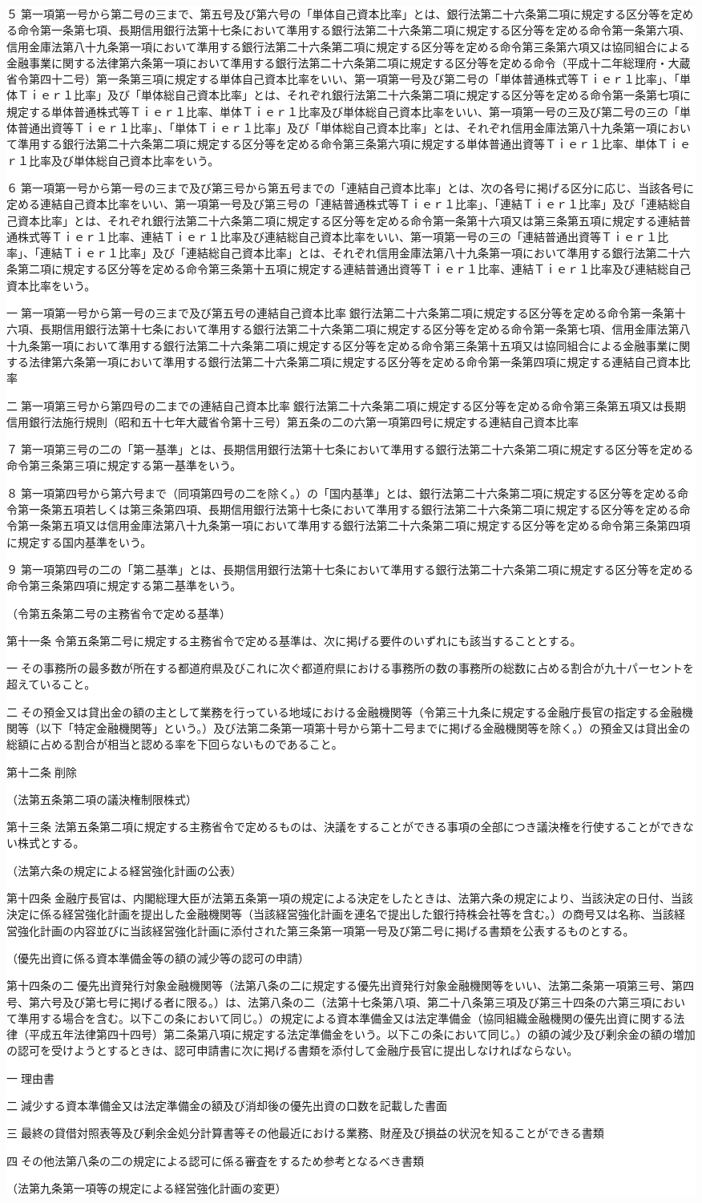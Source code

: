 ５ 第一項第一号から第二号の三まで、第五号及び第六号の「単体自己資本比率」とは、銀行法第二十六条第二項に規定する区分等を定める命令第一条第七項、長期信用銀行法第十七条において準用する銀行法第二十六条第二項に規定する区分等を定める命令第一条第六項、信用金庫法第八十九条第一項において準用する銀行法第二十六条第二項に規定する区分等を定める命令第三条第六項又は協同組合による金融事業に関する法律第六条第一項において準用する銀行法第二十六条第二項に規定する区分等を定める命令（平成十二年総理府・大蔵省令第四十二号）第一条第三項に規定する単体自己資本比率をいい、第一項第一号及び第二号の「単体普通株式等Ｔｉｅｒ１比率」、「単体Ｔｉｅｒ１比率」及び「単体総自己資本比率」とは、それぞれ銀行法第二十六条第二項に規定する区分等を定める命令第一条第七項に規定する単体普通株式等Ｔｉｅｒ１比率、単体Ｔｉｅｒ１比率及び単体総自己資本比率をいい、第一項第一号の三及び第二号の三の「単体普通出資等Ｔｉｅｒ１比率」、「単体Ｔｉｅｒ１比率」及び「単体総自己資本比率」とは、それぞれ信用金庫法第八十九条第一項において準用する銀行法第二十六条第二項に規定する区分等を定める命令第三条第六項に規定する単体普通出資等Ｔｉｅｒ１比率、単体Ｔｉｅｒ１比率及び単体総自己資本比率をいう。

６ 第一項第一号から第一号の三まで及び第三号から第五号までの「連結自己資本比率」とは、次の各号に掲げる区分に応じ、当該各号に定める連結自己資本比率をいい、第一項第一号及び第三号の「連結普通株式等Ｔｉｅｒ１比率」、「連結Ｔｉｅｒ１比率」及び「連結総自己資本比率」とは、それぞれ銀行法第二十六条第二項に規定する区分等を定める命令第一条第十六項又は第三条第五項に規定する連結普通株式等Ｔｉｅｒ１比率、連結Ｔｉｅｒ１比率及び連結総自己資本比率をいい、第一項第一号の三の「連結普通出資等Ｔｉｅｒ１比率」、「連結Ｔｉｅｒ１比率」及び「連結総自己資本比率」とは、それぞれ信用金庫法第八十九条第一項において準用する銀行法第二十六条第二項に規定する区分等を定める命令第三条第十五項に規定する連結普通出資等Ｔｉｅｒ１比率、連結Ｔｉｅｒ１比率及び連結総自己資本比率をいう。

一 第一項第一号から第一号の三まで及び第五号の連結自己資本比率 銀行法第二十六条第二項に規定する区分等を定める命令第一条第十六項、長期信用銀行法第十七条において準用する銀行法第二十六条第二項に規定する区分等を定める命令第一条第七項、信用金庫法第八十九条第一項において準用する銀行法第二十六条第二項に規定する区分等を定める命令第三条第十五項又は協同組合による金融事業に関する法律第六条第一項において準用する銀行法第二十六条第二項に規定する区分等を定める命令第一条第四項に規定する連結自己資本比率

二 第一項第三号から第四号の二までの連結自己資本比率 銀行法第二十六条第二項に規定する区分等を定める命令第三条第五項又は長期信用銀行法施行規則（昭和五十七年大蔵省令第十三号）第五条の二の六第一項第四号に規定する連結自己資本比率

７ 第一項第三号の二の「第一基準」とは、長期信用銀行法第十七条において準用する銀行法第二十六条第二項に規定する区分等を定める命令第三条第三項に規定する第一基準をいう。

８ 第一項第四号から第六号まで（同項第四号の二を除く。）の「国内基準」とは、銀行法第二十六条第二項に規定する区分等を定める命令第一条第五項若しくは第三条第四項、長期信用銀行法第十七条において準用する銀行法第二十六条第二項に規定する区分等を定める命令第一条第五項又は信用金庫法第八十九条第一項において準用する銀行法第二十六条第二項に規定する区分等を定める命令第三条第四項に規定する国内基準をいう。

９ 第一項第四号の二の「第二基準」とは、長期信用銀行法第十七条において準用する銀行法第二十六条第二項に規定する区分等を定める命令第三条第四項に規定する第二基準をいう。

（令第五条第二号の主務省令で定める基準）

第十一条 令第五条第二号に規定する主務省令で定める基準は、次に掲げる要件のいずれにも該当することとする。

一 その事務所の最多数が所在する都道府県及びこれに次ぐ都道府県における事務所の数の事務所の総数に占める割合が九十パーセントを超えていること。

二 その預金又は貸出金の額の主として業務を行っている地域における金融機関等（令第三十九条に規定する金融庁長官の指定する金融機関等（以下「特定金融機関等」という。）及び法第二条第一項第十号から第十二号までに掲げる金融機関等を除く。）の預金又は貸出金の総額に占める割合が相当と認める率を下回らないものであること。

第十二条 削除

（法第五条第二項の議決権制限株式）

第十三条 法第五条第二項に規定する主務省令で定めるものは、決議をすることができる事項の全部につき議決権を行使することができない株式とする。

（法第六条の規定による経営強化計画の公表）

第十四条 金融庁長官は、内閣総理大臣が法第五条第一項の規定による決定をしたときは、法第六条の規定により、当該決定の日付、当該決定に係る経営強化計画を提出した金融機関等（当該経営強化計画を連名で提出した銀行持株会社等を含む。）の商号又は名称、当該経営強化計画の内容並びに当該経営強化計画に添付された第三条第一項第一号及び第二号に掲げる書類を公表するものとする。

（優先出資に係る資本準備金等の額の減少等の認可の申請）

第十四条の二 優先出資発行対象金融機関等（法第八条の二に規定する優先出資発行対象金融機関等をいい、法第二条第一項第三号、第四号、第六号及び第七号に掲げる者に限る。）は、法第八条の二（法第十七条第八項、第二十八条第三項及び第三十四条の六第三項において準用する場合を含む。以下この条において同じ。）の規定による資本準備金又は法定準備金（協同組織金融機関の優先出資に関する法律（平成五年法律第四十四号）第二条第八項に規定する法定準備金をいう。以下この条において同じ。）の額の減少及び剰余金の額の増加の認可を受けようとするときは、認可申請書に次に掲げる書類を添付して金融庁長官に提出しなければならない。

一 理由書

二 減少する資本準備金又は法定準備金の額及び消却後の優先出資の口数を記載した書面

三 最終の貸借対照表等及び剰余金処分計算書等その他最近における業務、財産及び損益の状況を知ることができる書類

四 その他法第八条の二の規定による認可に係る審査をするため参考となるべき書類

（法第九条第一項等の規定による経営強化計画の変更）
